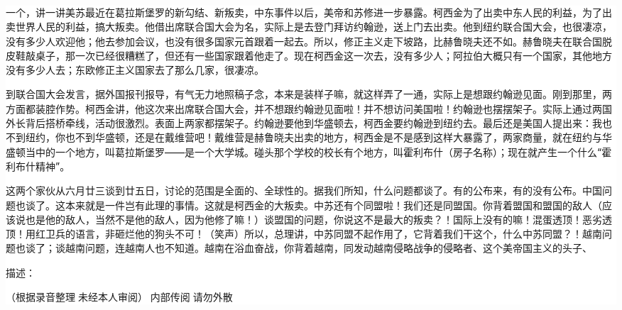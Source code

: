 一个，讲一讲美苏最近在葛拉斯堡罗的新勾结、新叛卖，中东事件以后，美帝和苏修进一步暴露。柯西金为了出卖中东人民的利益，为了出卖世界人民的利益，搞大叛卖。他借出席联合国大会为名，实际上是去登门拜访约翰逊，送上门去出卖。他到纽约联合国大会，也很凄凉，没有多少人欢迎他；他去参加会议，也没有很多国家元首跟着一起去。所以，修正主义走下坡路，比赫鲁晓夫还不如。赫鲁晓夫在联合国脱皮鞋敲桌子，那一次已经很糟糕了，但还有一些国家跟着他走了。现在柯西金这一次去，没有多少人；阿拉伯大概只有一个国家，其他地方没有多少人去；东欧修正主义国家去了那么几家，很凄凉。

到联合国大会发言，据外国报刊报导，有气无力地照稿子念，本来是装样子嘛，就这样弄了一通，实际上是想跟约翰逊见面。刚到那里，两方面都装腔作势。柯西金讲，他这次来出席联合国大会，并不想跟约翰逊见面啦！并不想访问美国啦！约翰逊也摆摆架子。实际上通过两国外长背后搭桥牵线，活动很激烈。表面上两家都摆架子。约翰逊要他到华盛顿去，柯西金要约翰逊到纽约去。最后还是美国人提出来：我也不到纽约，你也不到华盛顿，还是在戴维营吧！戴维营是赫鲁晓夫出卖的地方，柯西金是不是感到这样大暴露了，两家商量，就在纽约与华盛顿当中的一个地方，叫葛拉斯堡罗——是一个大学城。碰头那个学校的校长有个地方，叫霍利布什（房子名称）；现在就产生一个什么“霍利布什精神”。

这两个家伙从六月廿三谈到廿五日，讨论的范围是全面的、全球性的。据我们所知，什么问题都谈了。有的公布来，有的没有公布。中国问题也谈了。这本来就是一件岂有此理的事情。这就是柯西金的大叛卖。中苏还有个同盟啦！我们还是同盟国。你背着盟国和盟国的敌人（应该说也是他的敌人，当然不是他的敌人，因为他修了嘛！）谈盟国的问题，你说这不是最大的叛卖？！国际上没有的嘛！混蛋透顶！恶劣透顶！用红卫兵的语言，非砸烂他的狗头不可！（笑声）所以，总理讲，中苏同盟不起作用了，它背着我们干这个，什么中苏同盟？！越南问题也谈了；谈越南问题，连越南人也不知道。越南在浴血奋战，你背着越南，同发动越南侵略战争的侵略者、这个美帝国主义的头子、

描述：

（根据录音整理 未经本人审阅）
内部传阅 请勿外散


